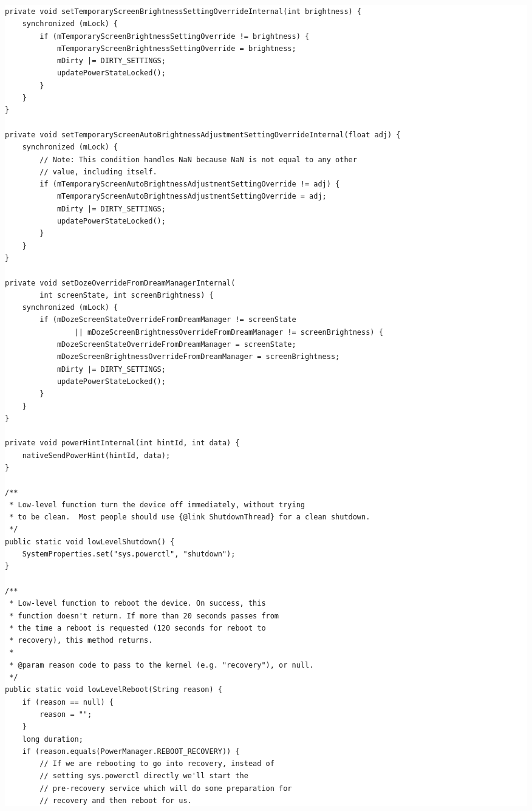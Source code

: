     private void setTemporaryScreenBrightnessSettingOverrideInternal(int brightness) {
        synchronized (mLock) {
            if (mTemporaryScreenBrightnessSettingOverride != brightness) {
                mTemporaryScreenBrightnessSettingOverride = brightness;
                mDirty |= DIRTY_SETTINGS;
                updatePowerStateLocked();
            }
        }
    }

    private void setTemporaryScreenAutoBrightnessAdjustmentSettingOverrideInternal(float adj) {
        synchronized (mLock) {
            // Note: This condition handles NaN because NaN is not equal to any other
            // value, including itself.
            if (mTemporaryScreenAutoBrightnessAdjustmentSettingOverride != adj) {
                mTemporaryScreenAutoBrightnessAdjustmentSettingOverride = adj;
                mDirty |= DIRTY_SETTINGS;
                updatePowerStateLocked();
            }
        }
    }

    private void setDozeOverrideFromDreamManagerInternal(
            int screenState, int screenBrightness) {
        synchronized (mLock) {
            if (mDozeScreenStateOverrideFromDreamManager != screenState
                    || mDozeScreenBrightnessOverrideFromDreamManager != screenBrightness) {
                mDozeScreenStateOverrideFromDreamManager = screenState;
                mDozeScreenBrightnessOverrideFromDreamManager = screenBrightness;
                mDirty |= DIRTY_SETTINGS;
                updatePowerStateLocked();
            }
        }
    }

    private void powerHintInternal(int hintId, int data) {
        nativeSendPowerHint(hintId, data);
    }

    /**
     * Low-level function turn the device off immediately, without trying
     * to be clean.  Most people should use {@link ShutdownThread} for a clean shutdown.
     */
    public static void lowLevelShutdown() {
        SystemProperties.set("sys.powerctl", "shutdown");
    }

    /**
     * Low-level function to reboot the device. On success, this
     * function doesn't return. If more than 20 seconds passes from
     * the time a reboot is requested (120 seconds for reboot to
     * recovery), this method returns.
     *
     * @param reason code to pass to the kernel (e.g. "recovery"), or null.
     */
    public static void lowLevelReboot(String reason) {
        if (reason == null) {
            reason = "";
        }
        long duration;
        if (reason.equals(PowerManager.REBOOT_RECOVERY)) {
            // If we are rebooting to go into recovery, instead of
            // setting sys.powerctl directly we'll start the
            // pre-recovery service which will do some preparation for
            // recovery and then reboot for us.